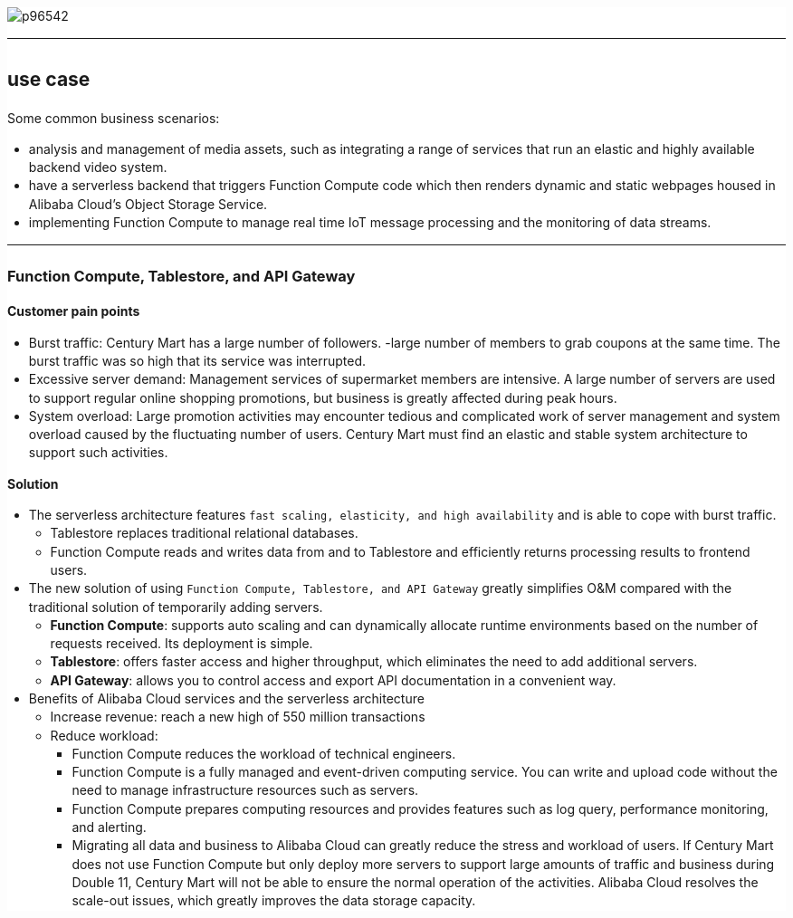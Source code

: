 
![p96542](https://i.imgur.com/ksgzB3Y.png)











---

## use case

Some common business scenarios:
- analysis and management of media assets, such as integrating a range of services that run an elastic and highly available backend video system.
- have a serverless backend that triggers Function Compute code which then renders dynamic and static webpages housed in Alibaba Cloud’s Object Storage Service.
- implementing Function Compute to manage real time IoT message processing and the monitoring of data streams.


---


### Function Compute, Tablestore, and API Gateway


**Customer pain points**
- Burst traffic: Century Mart has a large number of followers. -large number of members to grab coupons at the same time. The burst traffic was so high that its service was interrupted.
- Excessive server demand: Management services of supermarket members are intensive. A large number of servers are used to support regular online shopping promotions, but business is greatly affected during peak hours.
- System overload: Large promotion activities may encounter tedious and complicated work of server management and system overload caused by the fluctuating number of users. Century Mart must find an elastic and stable system architecture to support such activities.


**Solution**
- The serverless architecture features `fast scaling, elasticity, and high availability` and is able to cope with burst traffic.
  - Tablestore replaces traditional relational databases.
  - Function Compute reads and writes data from and to Tablestore and efficiently returns processing results to frontend users.
- The new solution of using `Function Compute, Tablestore, and API Gateway` greatly simplifies O&M compared with the traditional solution of temporarily adding servers.
  - **Function Compute**: supports auto scaling and can dynamically allocate runtime environments based on the number of requests received. Its deployment is simple.
  - **Tablestore**: offers faster access and higher throughput, which eliminates the need to add additional servers.
  - **API Gateway**: allows you to control access and export API documentation in a convenient way.
- Benefits of Alibaba Cloud services and the serverless architecture
  - Increase revenue: reach a new high of 550 million transactions
  - Reduce workload:
    - Function Compute reduces the workload of technical engineers.
    - Function Compute is a fully managed and event-driven computing service. You can write and upload code without the need to manage infrastructure resources such as servers.
    - Function Compute prepares computing resources and provides features such as log query, performance monitoring, and alerting.
    - Migrating all data and business to Alibaba Cloud can greatly reduce the stress and workload of users. If Century Mart does not use Function Compute but only deploy more servers to support large amounts of traffic and business during Double 11, Century Mart will not be able to ensure the normal operation of the activities. Alibaba Cloud resolves the scale-out issues, which greatly improves the data storage capacity.